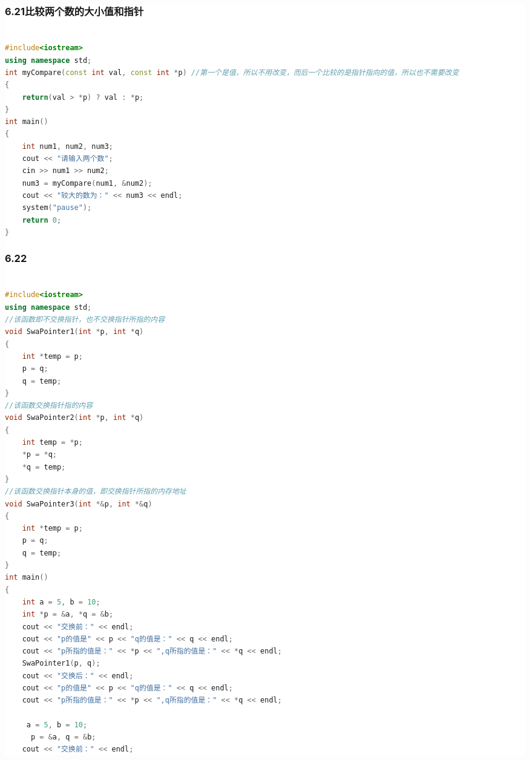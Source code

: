 ### 6.21比较两个数的大小值和指针

```c++

#include<iostream>
using namespace std;
int myCompare(const int val, const int *p) //第一个是值，所以不用改变，而后一个比较的是指针指向的值，所以也不需要改变
{
	return(val > *p) ? val : *p;
}
int main()
{
	int num1, num2, num3;
	cout << "请输入两个数";
	cin >> num1 >> num2;
	num3 = myCompare(num1, &num2);
	cout << "较大的数为：" << num3 << endl;
	system("pause");
	return 0;
}
```

### 6.22

```c++

#include<iostream>
using namespace std;
//该函数即不交换指针，也不交换指针所指的内容
void SwaPointer1(int *p, int *q)
{
	int *temp = p;
	p = q;
	q = temp;
}
//该函数交换指针指的内容
void SwaPointer2(int *p, int *q)
{
	int temp = *p;
	*p = *q;
	*q = temp;
}
//该函数交换指针本身的值，即交换指针所指的内存地址
void SwaPointer3(int *&p, int *&q)
{
	int *temp = p;
	p = q;
	q = temp;
}
int main()
{
	int a = 5, b = 10;
	int *p = &a, *q = &b;
	cout << "交换前：" << endl;
	cout << "p的值是" << p << "q的值是：" << q << endl;
	cout << "p所指的值是：" << *p << ",q所指的值是：" << *q << endl;
	SwaPointer1(p, q);
	cout << "交换后：" << endl;
	cout << "p的值是" << p << "q的值是：" << q << endl;
	cout << "p所指的值是：" << *p << ",q所指的值是：" << *q << endl;

	 a = 5, b = 10;
	  p = &a, q = &b;
	cout << "交换前：" << endl;
```